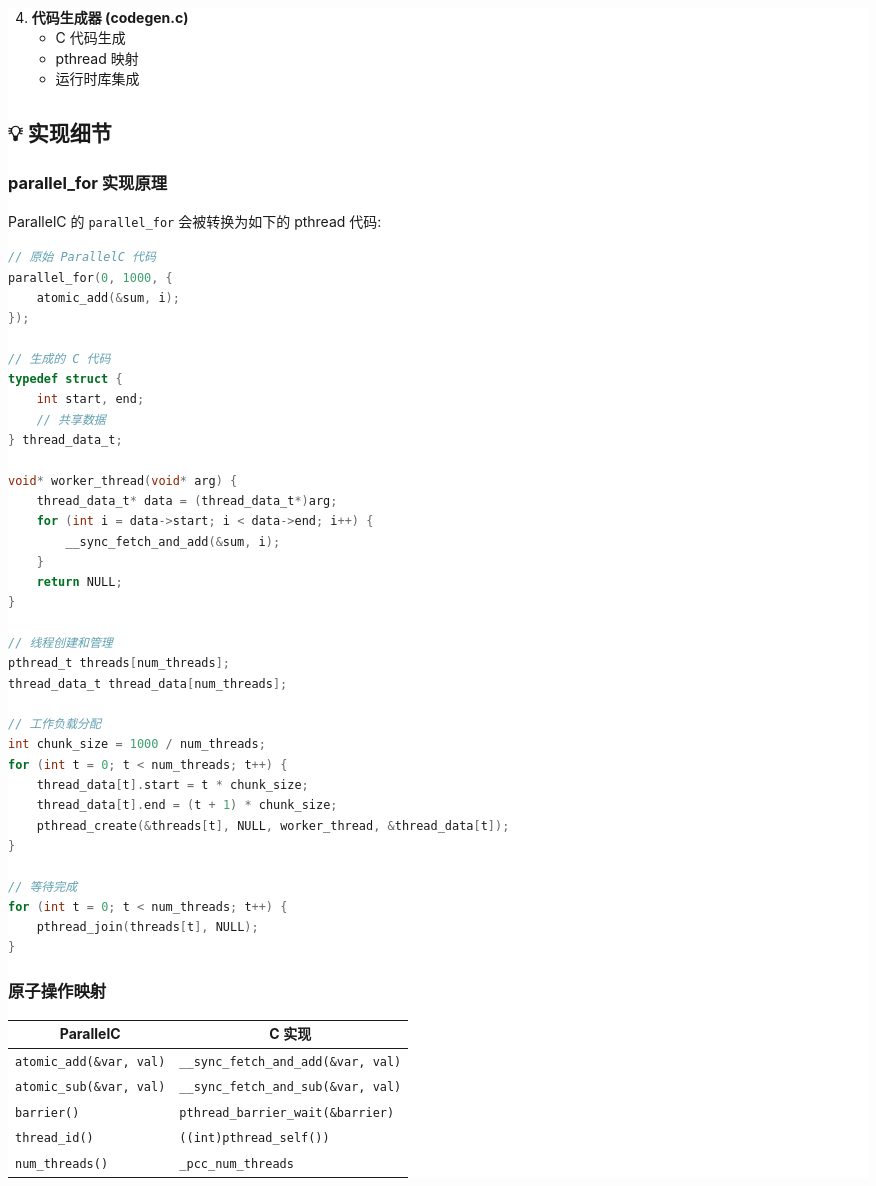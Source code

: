 4. **代码生成器 (codegen.c)**
   - C 代码生成
   - pthread 映射
   - 运行时库集成

## 💡 实现细节

### parallel_for 实现原理

ParallelC 的 `parallel_for` 会被转换为如下的 pthread 代码:

```c
// 原始 ParallelC 代码
parallel_for(0, 1000, {
    atomic_add(&sum, i);
});

// 生成的 C 代码
typedef struct {
    int start, end;
    // 共享数据
} thread_data_t;

void* worker_thread(void* arg) {
    thread_data_t* data = (thread_data_t*)arg;
    for (int i = data->start; i < data->end; i++) {
        __sync_fetch_and_add(&sum, i);
    }
    return NULL;
}

// 线程创建和管理
pthread_t threads[num_threads];
thread_data_t thread_data[num_threads];

// 工作负载分配
int chunk_size = 1000 / num_threads;
for (int t = 0; t < num_threads; t++) {
    thread_data[t].start = t * chunk_size;
    thread_data[t].end = (t + 1) * chunk_size;
    pthread_create(&threads[t], NULL, worker_thread, &thread_data[t]);
}

// 等待完成
for (int t = 0; t < num_threads; t++) {
    pthread_join(threads[t], NULL);
}
```

### 原子操作映射

| ParallelC | C 实现 |
|-----------|---------|
| `atomic_add(&var, val)` | `__sync_fetch_and_add(&var, val)` |
| `atomic_sub(&var, val)` | `__sync_fetch_and_sub(&var, val)` |
| `barrier()` | `pthread_barrier_wait(&barrier)` |
| `thread_id()` | `((int)pthread_self())` |
| `num_threads()` | `_pcc_num_threads` |
